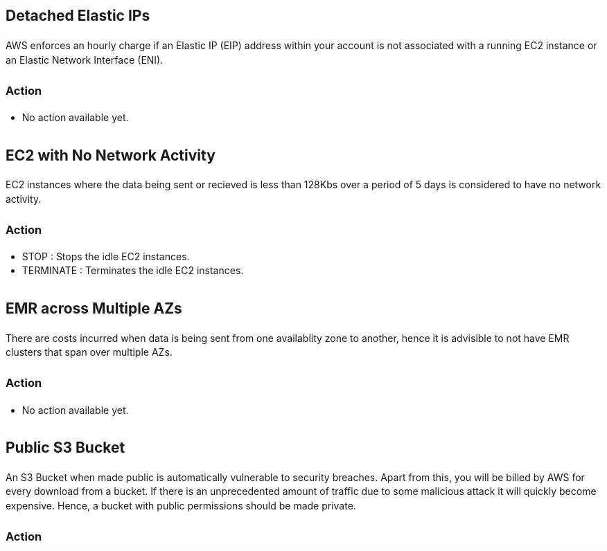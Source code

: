  <a name="4">

## Detached Elastic IPs

</a>

  

  AWS enforces an hourly charge if an Elastic IP (EIP) address within your account is not associated with a running EC2                   instance or an Elastic Network Interface (ENI).

  ### Action

  * No action available yet.

     <a name="5">

## EC2 with No Network Activity

</a>

  EC2 instances where the data being sent or recieved is less than 128Kbs over a period of 5 days is considered to have no                 network activity.

  ### Action

  * STOP : Stops the idle EC2 instances. 
  * TERMINATE : Terminates the idle EC2 instances.
  
<a name="6">

## EMR across Multiple AZs

</a>

  There are costs incurred when data is being sent from one availablity zone to another, hence it is advisible to not have EMR             clusters that span over multiple AZs.

  ### Action

  * No action available yet.
  
 <a name="7">
          
## Public S3 Bucket

</a>

  An S3 Bucket when made public is automatically vulnerable to security breaches. Apart from this, you will be billed by AWS               for every download from a bucket. If there is an unprecedented amount of traffic due to some malicious attack it will                   quickly become expensive. Hence, a bucket with public permissions should be made private. 

            
  ### Action
